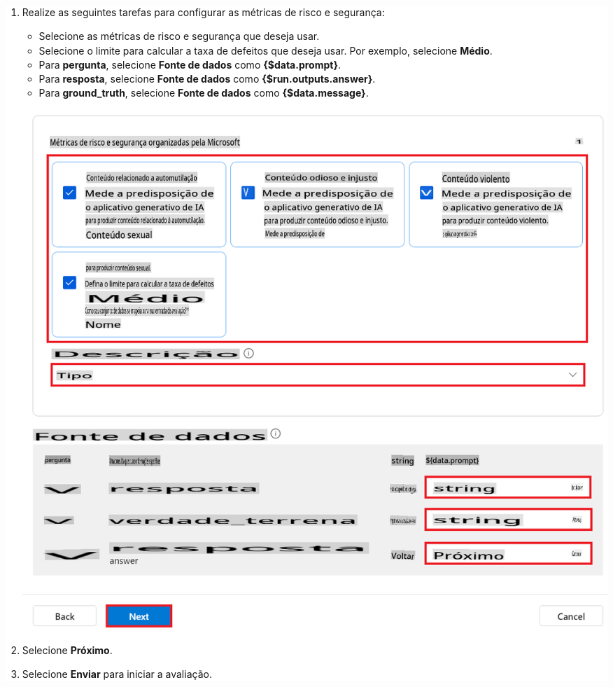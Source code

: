 1. Realize as seguintes tarefas para configurar as métricas de risco e segurança:

    - Selecione as métricas de risco e segurança que deseja usar.
    - Selecione o limite para calcular a taxa de defeitos que deseja usar. Por exemplo, selecione **Médio**.
    - Para **pergunta**, selecione **Fonte de dados** como **{$data.prompt}**.
    - Para **resposta**, selecione **Fonte de dados** como **{$run.outputs.answer}**.
    - Para **ground_truth**, selecione **Fonte de dados** como **{$data.message}**.

    ![Avaliação Prompt flow.](../../../../../../translated_images/evaluation-setting3-2.185148a456f1edb7d0db874f765dc6bc34fec7e1b00833be81b0428af6d18233.pt.png)

1. Selecione **Próximo**.

1. Selecione **Enviar** para iniciar a avaliação.
